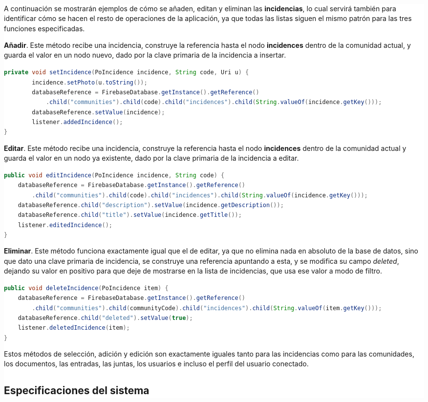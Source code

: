 A continuación se mostrarán ejemplos de cómo se añaden, editan y eliminan las **incidencias**, lo cual servirá también para identificar cómo se hacen el resto de operaciones de la aplicación, ya que todas las listas siguen el mismo patrón para las tres funciones especificadas.

**Añadir**. Este método recibe una incidencia, construye la referencia hasta el nodo **incidences** dentro de la comunidad actual, y guarda el valor en un nodo nuevo, dado por la clave primaria de la incidencia a insertar.

```java
private void setIncidence(PoIncidence incidence, String code, Uri u) {
        incidence.setPhoto(u.toString());
        databaseReference = FirebaseDatabase.getInstance().getReference()
        	.child("communities").child(code).child("incidences").child(String.valueOf(incidence.getKey()));
        databaseReference.setValue(incidence);
        listener.addedIncidence();
}
```

**Editar**. Este método recibe una incidencia, construye la referencia hasta el nodo **incidences** dentro de la comunidad actual y guarda el valor en un nodo ya existente, dado por la clave primaria de la incidencia a editar.

```java
public void editIncidence(PoIncidence incidence, String code) {
    databaseReference = FirebaseDatabase.getInstance().getReference()
       	.child("communities").child(code).child("incidences").child(String.valueOf(incidence.getKey()));
    databaseReference.child("description").setValue(incidence.getDescription());
    databaseReference.child("title").setValue(incidence.getTitle());
    listener.editedIncidence();
}
```

**Eliminar**. Este método funciona exactamente igual que el de editar, ya que no elimina nada en absoluto de la base de datos, sino que dato una clave primaria de incidencia, se construye una referencia apuntando a esta, y se modifica su campo *deleted*, dejando su valor en positivo para que deje de mostrarse en la lista de incidencias, que usa ese valor a modo de filtro.

```java
public void deleteIncidence(PoIncidence item) {
    databaseReference = FirebaseDatabase.getInstance().getReference()
        .child("communities").child(communityCode).child("incidences").child(String.valueOf(item.getKey()));
    databaseReference.child("deleted").setValue(true);
    listener.deletedIncidence(item);
}
```

Estos métodos de selección, adición y edición son exactamente iguales tanto para las incidencias como para las comunidades, los documentos, las entradas, las juntas, los usuarios e incluso el perfil del usuario conectado.

## Especificaciones del sistema
